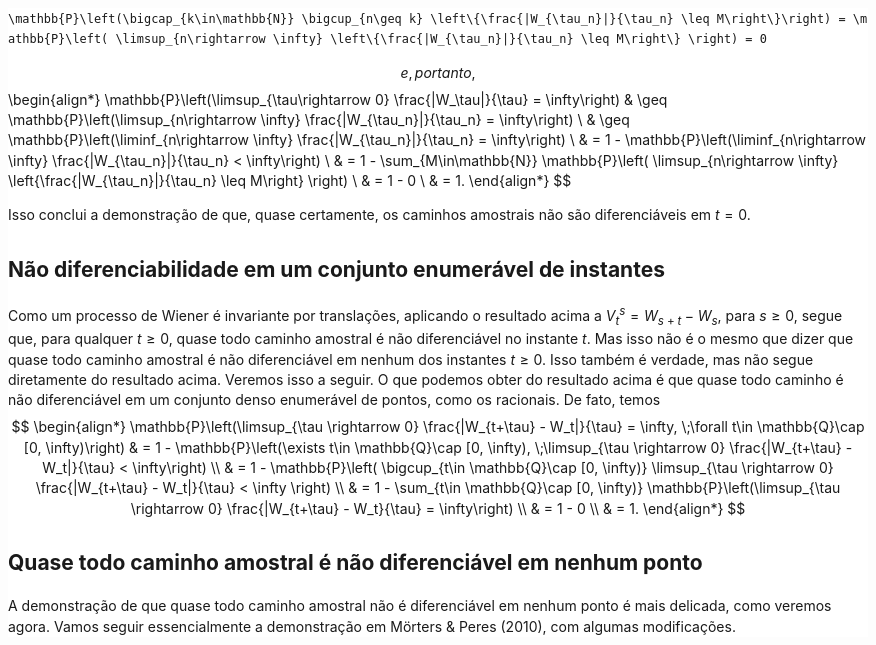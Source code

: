     \mathbb{P}\left(\bigcap_{k\in\mathbb{N}} \bigcup_{n\geq k} \left\{\frac{|W_{\tau_n}|}{\tau_n} \leq M\right\}\right) = \mathbb{P}\left( \limsup_{n\rightarrow \infty} \left\{\frac{|W_{\tau_n}|}{\tau_n} \leq M\right\} \right) = 0
$$
e, portanto, 
$$
    \begin{align*}
        \mathbb{P}\left(\limsup_{\tau\rightarrow 0} \frac{|W_\tau|}{\tau} = \infty\right) & \geq \mathbb{P}\left(\limsup_{n\rightarrow \infty} \frac{|W_{\tau_n}|}{\tau_n} = \infty\right) \\
        & \geq \mathbb{P}\left(\liminf_{n\rightarrow \infty} \frac{|W_{\tau_n}|}{\tau_n} = \infty\right) \\
        & = 1 - \mathbb{P}\left(\liminf_{n\rightarrow \infty} \frac{|W_{\tau_n}|}{\tau_n} < \infty\right) \\
        & = 1 - \sum_{M\in\mathbb{N}} \mathbb{P}\left( \limsup_{n\rightarrow \infty} \left\{\frac{|W_{\tau_n}|}{\tau_n} \leq M\right\} \right) \\
        & = 1 - 0 \\
        & = 1.
    \end{align*}
$$

Isso conclui a demonstração de que, quase certamente, os caminhos amostrais não são diferenciáveis em $t = 0$.

## Não diferenciabilidade em um conjunto enumerável de instantes

Como um processo de Wiener é invariante por translações, aplicando o resultado acima a $V_t^s = W_{s + t} - W_s$, para $s \geq 0$, segue que, para qualquer $t \geq 0$, quase todo caminho amostral é não diferenciável no instante $t$. Mas isso não é o mesmo que dizer que quase todo caminho amostral é não diferenciável em nenhum dos instantes $t \geq 0$. Isso também é verdade, mas não segue diretamente do resultado acima. Veremos isso a seguir. O que podemos obter do resultado acima é que quase todo caminho é não diferenciável em um conjunto denso enumerável de pontos, como os racionais. De fato, temos
$$
  \begin{align*}
    \mathbb{P}\left(\limsup_{\tau \rightarrow 0} \frac{|W_{t+\tau} - W_t|}{\tau} = \infty, \;\forall t\in \mathbb{Q}\cap [0, \infty)\right) & = 1 - \mathbb{P}\left(\exists t\in \mathbb{Q}\cap [0, \infty), \;\limsup_{\tau \rightarrow 0} \frac{|W_{t+\tau} - W_t|}{\tau} < \infty\right) \\
    & = 1 - \mathbb{P}\left( \bigcup_{t\in \mathbb{Q}\cap [0, \infty)} \limsup_{\tau \rightarrow 0} \frac{|W_{t+\tau} - W_t|}{\tau} < \infty \right) \\
    & = 1 - \sum_{t\in \mathbb{Q}\cap [0, \infty)} \mathbb{P}\left(\limsup_{\tau \rightarrow 0} \frac{|W_{t+\tau} - W_t}{\tau} = \infty\right) \\
    & = 1 - 0 \\
    & = 1.
  \end{align*}
$$

## Quase todo caminho amostral é não diferenciável em nenhum ponto

A demonstração de que quase todo caminho amostral não é diferenciável em nenhum ponto é mais delicada, como veremos agora. Vamos seguir essencialmente a demonstração em Mörters & Peres (2010), com algumas modificações.
